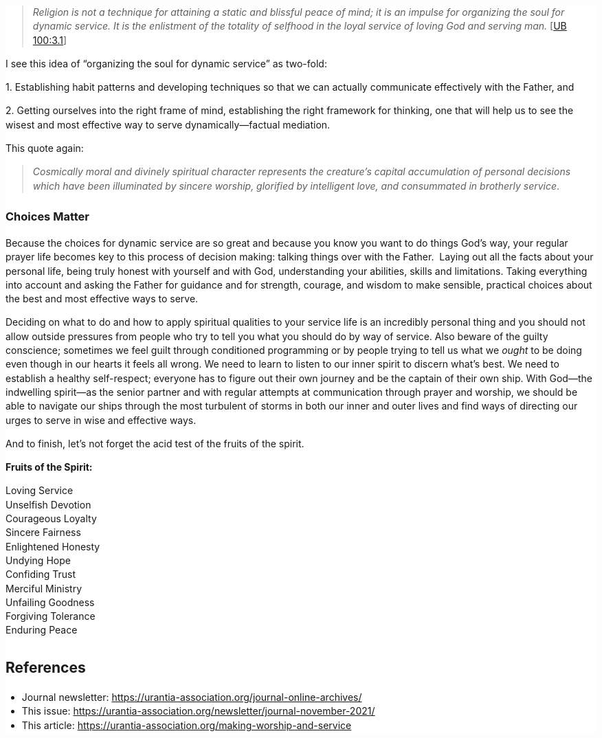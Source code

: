 > _Religion is not a technique for attaining a static and blissful peace of mind; it is an impulse for organizing the soul for dynamic service. It is the enlistment of the totality of selfhood in the loyal service of loving God and serving man._ [[UB 100:3.1](/en/The_Urantia_Book/100#p3_1)]

I see this idea of “organizing the soul for dynamic service” as two-fold:

1\. Establishing habit patterns and developing techniques so that we can actually communicate effectively with the Father, and

2\. Getting ourselves into the right frame of mind, establishing the right framework for thinking, one that will help us to see the wisest and most effective way to serve dynamically—factual mediation.

This quote again:

> _Cosmically moral and divinely spiritual character represents the creature’s capital accumulation of personal decisions which have been illuminated by sincere worship, glorified by intelligent love, and consummated in brotherly service_.

### Choices Matter

Because the choices for dynamic service are so great and because you know you want to do things God’s way, your regular prayer life becomes key to this process of decision making: talking things over with the Father.  Laying out all the facts about your personal life, being truly honest with yourself and with God, understanding your abilities, skills and limitations. Taking everything into account and asking the Father for guidance and for strength, courage, and wisdom to make sensible, practical choices about the best and most effective ways to serve. 

Deciding on what to do and how to apply spiritual qualities to your service life is an incredibly personal thing and you should not allow outside pressures from people who try to tell you what you should do by way of service. Also beware of the guilty conscience; sometimes we feel guilt through conditioned programming or by people trying to tell us what we _ought_ to be doing even though in our hearts it feels all wrong. We need to learn to listen to our inner spirit to discern what’s best. We need to establish a healthy self-respect; everyone has to figure out their own journey and be the captain of their own ship. With God—the indwelling spirit—as the senior partner and with regular attempts at communication through prayer and worship, we should be able to navigate our ships through the most turbulent of storms in both our inner and outer lives and find ways of directing our urges to serve in wise and effective ways.

And to finish, let’s not forget the acid test of the fruits of the spirit. 

**Fruits of the Spirit:**

Loving Service  
Unselfish Devotion  
Courageous Loyalty  
Sincere Fairness  
Enlightened Honesty  
Undying Hope  
Confiding Trust  
Merciful Ministry  
Unfailing Goodness  
Forgiving Tolerance  
Enduring Peace

## References

- Journal newsletter: https://urantia-association.org/journal-online-archives/
- This issue: https://urantia-association.org/newsletter/journal-november-2021/
- This article: https://urantia-association.org/making-worship-and-service